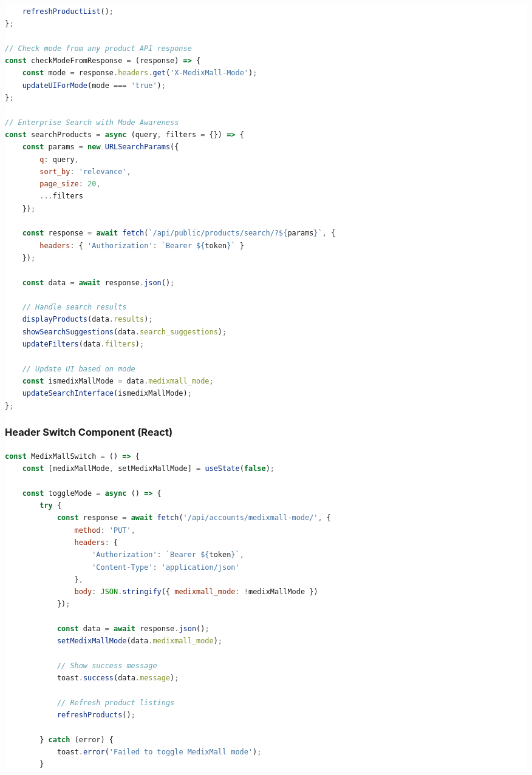 ```javascript
    refreshProductList();
};

// Check mode from any product API response
const checkModeFromResponse = (response) => {
    const mode = response.headers.get('X-MedixMall-Mode');
    updateUIForMode(mode === 'true');
};

// Enterprise Search with Mode Awareness
const searchProducts = async (query, filters = {}) => {
    const params = new URLSearchParams({
        q: query,
        sort_by: 'relevance',
        page_size: 20,
        ...filters
    });
    
    const response = await fetch(`/api/public/products/search/?${params}`, {
        headers: { 'Authorization': `Bearer ${token}` }
    });
    
    const data = await response.json();
    
    // Handle search results
    displayProducts(data.results);
    showSearchSuggestions(data.search_suggestions);
    updateFilters(data.filters);
    
    // Update UI based on mode
    const ismedixMallMode = data.medixmall_mode;
    updateSearchInterface(ismedixMallMode);
};
```

### Header Switch Component (React)
```jsx
const MedixMallSwitch = () => {
    const [medixMallMode, setMedixMallMode] = useState(false);
    
    const toggleMode = async () => {
        try {
            const response = await fetch('/api/accounts/medixmall-mode/', {
                method: 'PUT',
                headers: {
                    'Authorization': `Bearer ${token}`,
                    'Content-Type': 'application/json'
                },
                body: JSON.stringify({ medixmall_mode: !medixMallMode })
            });
            
            const data = await response.json();
            setMedixMallMode(data.medixmall_mode);
            
            // Show success message
            toast.success(data.message);
            
            // Refresh product listings
            refreshProducts();
            
        } catch (error) {
            toast.error('Failed to toggle MedixMall mode');
        }
```